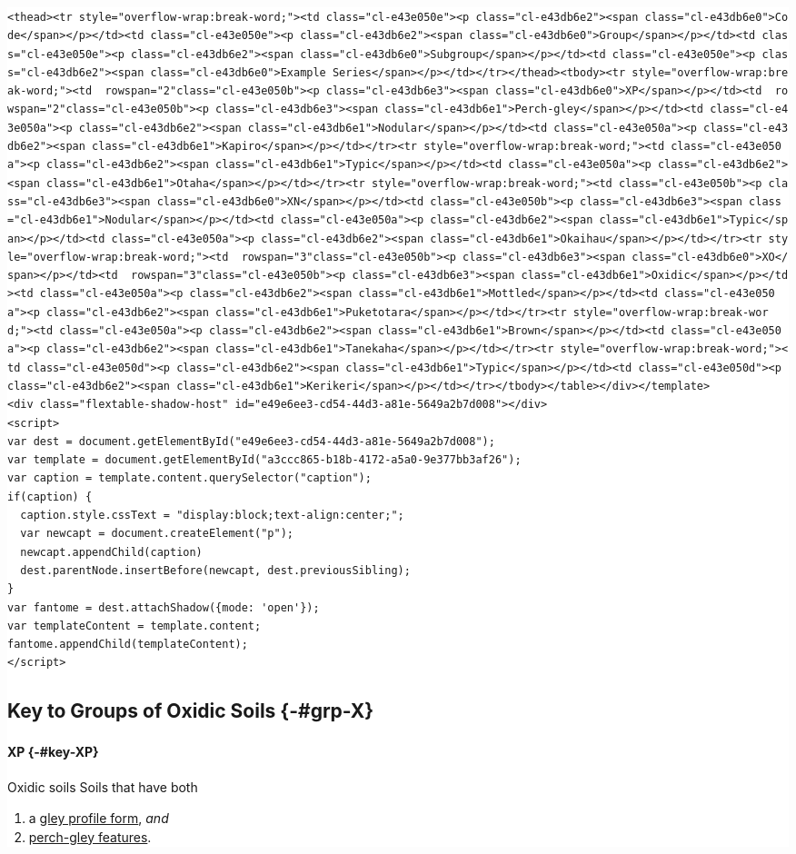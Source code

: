 ```{=html}
<thead><tr style="overflow-wrap:break-word;"><td class="cl-e43e050e"><p class="cl-e43db6e2"><span class="cl-e43db6e0">Code</span></p></td><td class="cl-e43e050e"><p class="cl-e43db6e2"><span class="cl-e43db6e0">Group</span></p></td><td class="cl-e43e050e"><p class="cl-e43db6e2"><span class="cl-e43db6e0">Subgroup</span></p></td><td class="cl-e43e050e"><p class="cl-e43db6e2"><span class="cl-e43db6e0">Example Series</span></p></td></tr></thead><tbody><tr style="overflow-wrap:break-word;"><td  rowspan="2"class="cl-e43e050b"><p class="cl-e43db6e3"><span class="cl-e43db6e0">XP</span></p></td><td  rowspan="2"class="cl-e43e050b"><p class="cl-e43db6e3"><span class="cl-e43db6e1">Perch-gley</span></p></td><td class="cl-e43e050a"><p class="cl-e43db6e2"><span class="cl-e43db6e1">Nodular</span></p></td><td class="cl-e43e050a"><p class="cl-e43db6e2"><span class="cl-e43db6e1">Kapiro</span></p></td></tr><tr style="overflow-wrap:break-word;"><td class="cl-e43e050a"><p class="cl-e43db6e2"><span class="cl-e43db6e1">Typic</span></p></td><td class="cl-e43e050a"><p class="cl-e43db6e2"><span class="cl-e43db6e1">Otaha</span></p></td></tr><tr style="overflow-wrap:break-word;"><td class="cl-e43e050b"><p class="cl-e43db6e3"><span class="cl-e43db6e0">XN</span></p></td><td class="cl-e43e050b"><p class="cl-e43db6e3"><span class="cl-e43db6e1">Nodular</span></p></td><td class="cl-e43e050a"><p class="cl-e43db6e2"><span class="cl-e43db6e1">Typic</span></p></td><td class="cl-e43e050a"><p class="cl-e43db6e2"><span class="cl-e43db6e1">Okaihau</span></p></td></tr><tr style="overflow-wrap:break-word;"><td  rowspan="3"class="cl-e43e050b"><p class="cl-e43db6e3"><span class="cl-e43db6e0">XO</span></p></td><td  rowspan="3"class="cl-e43e050b"><p class="cl-e43db6e3"><span class="cl-e43db6e1">Oxidic</span></p></td><td class="cl-e43e050a"><p class="cl-e43db6e2"><span class="cl-e43db6e1">Mottled</span></p></td><td class="cl-e43e050a"><p class="cl-e43db6e2"><span class="cl-e43db6e1">Puketotara</span></p></td></tr><tr style="overflow-wrap:break-word;"><td class="cl-e43e050a"><p class="cl-e43db6e2"><span class="cl-e43db6e1">Brown</span></p></td><td class="cl-e43e050a"><p class="cl-e43db6e2"><span class="cl-e43db6e1">Tanekaha</span></p></td></tr><tr style="overflow-wrap:break-word;"><td class="cl-e43e050d"><p class="cl-e43db6e2"><span class="cl-e43db6e1">Typic</span></p></td><td class="cl-e43e050d"><p class="cl-e43db6e2"><span class="cl-e43db6e1">Kerikeri</span></p></td></tr></tbody></table></div></template>
<div class="flextable-shadow-host" id="e49e6ee3-cd54-44d3-a81e-5649a2b7d008"></div>
<script>
var dest = document.getElementById("e49e6ee3-cd54-44d3-a81e-5649a2b7d008");
var template = document.getElementById("a3ccc865-b18b-4172-a5a0-9e377bb3af26");
var caption = template.content.querySelector("caption");
if(caption) {
  caption.style.cssText = "display:block;text-align:center;";
  var newcapt = document.createElement("p");
  newcapt.appendChild(caption)
  dest.parentNode.insertBefore(newcapt, dest.previousSibling);
}
var fantome = dest.attachShadow({mode: 'open'});
var templateContent = template.content;
fantome.appendChild(templateContent);
</script>

```

## Key to Groups of Oxidic Soils {-#grp-X}

#### __XP__ {-#key-XP}

Oxidic soils Soils that have both

1.  a [gley profile form](#diag-gleypf), _and_
2.  [perch-gley features](#diag-pgley).
